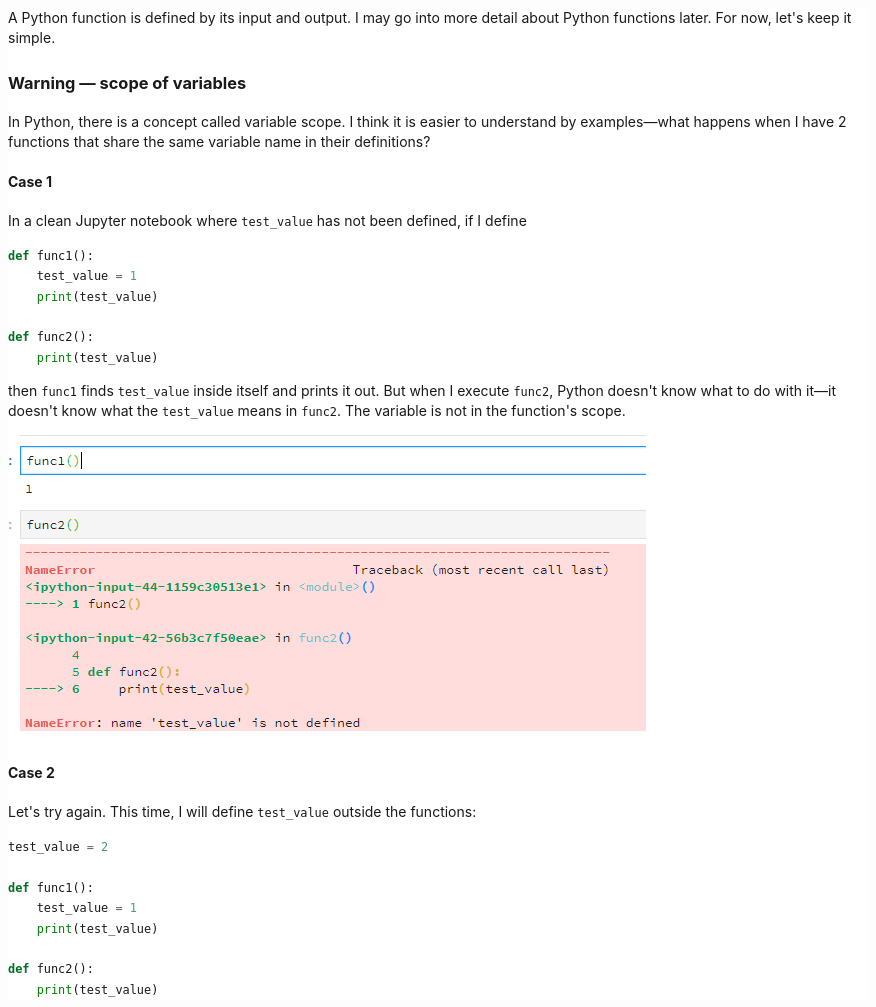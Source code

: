 A Python function is defined by its input and output. I may go into more detail about Python functions later. For now, let's keep it simple.

### Warning — scope of variables

In Python, there is a concept called variable scope. I think it is easier to understand by examples—what happens when I have 2 functions that share the same variable name in their definitions?

#### Case 1

In a clean Jupyter notebook where `test_value` has not been defined, if I define

```py
def func1():
    test_value = 1
    print(test_value)

def func2():
    print(test_value)
```

then `func1` finds `test_value` inside itself and prints it out. But when I execute `func2`, Python doesn't know what to do with it—it doesn't know what the `test_value` means in `func2`. The variable is not in the function's scope.

![case 1](/figure/source/2018-12-12-pyderpuffgirls-ep3/namespace1.png)

#### Case 2

Let's try again. This time, I will define `test_value` outside the functions:

```py
test_value = 2

def func1():
    test_value = 1
    print(test_value)

def func2():
    print(test_value)
```
